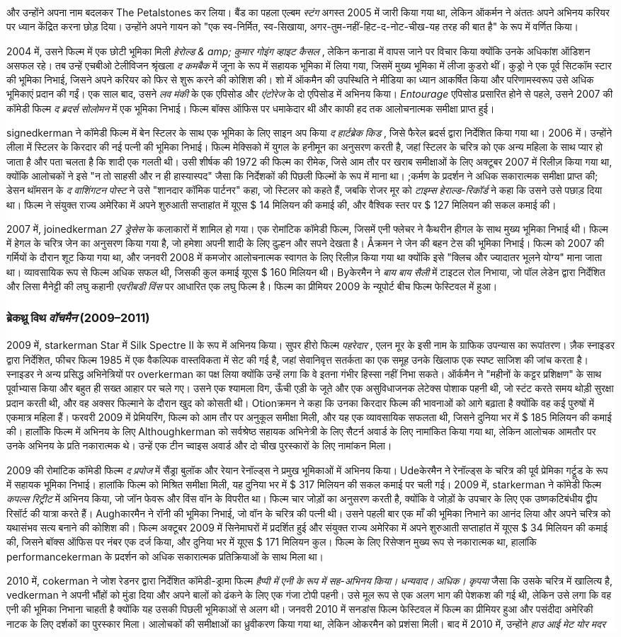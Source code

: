 और उन्होंने अपना नाम बदलकर The Petalstones कर लिया। बैंड का पहला एल्बम <i> स्टंग </i> अगस्त 2005 में जारी किया गया था, लेकिन ऑकर्मन ने अंततः अपने अभिनय करियर पर ध्यान केंद्रित करना छोड़ दिया। उन्होंने अपने गायन को "एक स्व-निर्मित, स्व-सिखाया, अगर-तुम-नहीं-हिट-द-नोट-चीख-यह तरह की बात है" के रूप में वर्णित किया। </p> <p> 2004 में, उसने फिल्म में एक छोटी भूमिका मिली <i> हेरोल्ड & amp; कुमार गोइंग व्हाइट कैसल </i>, लेकिन कनाडा में वापस जाने पर विचार किया क्योंकि उनके अधिकांश ऑडिशन असफल रहे। तब उन्हें एचबीओ टेलीविजन श्रृंखला <i> द कमबैक </i> में जूना के रूप में सहायक भूमिका में लिया गया, जिसमें मुख्य भूमिका में लीजा कुडरो थीं। कुड्रो ने एक पूर्व सिटकॉम स्टार की भूमिका निभाई, जिसने अपने करियर को फिर से शुरू करने की कोशिश की। शो में ऑकमैन की उपस्थिति ने मीडिया का ध्यान आकर्षित किया और परिणामस्वरूप उसे अधिक भूमिकाएं प्रदान की गईं। एक साल बाद, उसने <i> लव मंकी </i> के एक एपिसोड और <i> एंटोरेज </i> के दो एपिसोड में अभिनय किया। <I> Entourage </i> एपिसोड प्रसारित होने से पहले, उसने 2007 की कॉमेडी फिल्म <i> द ब्रदर्स सोलोमन </i> में एक भूमिका निभाई। फिल्म बॉक्स ऑफिस पर धमाकेदार थी और काफी हद तक आलोचनात्मक समीक्षा प्राप्त हुई। </p> <p> signedkerman ने कॉमेडी फिल्म में बेन स्टिलर के साथ एक भूमिका के लिए साइन अप किया <i> द हार्टब्रेक किड </i>, जिसे फैरेल ब्रदर्स द्वारा निर्देशित किया गया था। 2006 में। उन्होंने लीला में स्टिलर के किरदार की नई पत्नी की भूमिका निभाई। फिल्म मेक्सिको में युगल के हनीमून का अनुसरण करती है, जहां स्टिलर के चरित्र को एक अन्य महिला के साथ प्यार हो जाता है और पता चलता है कि शादी एक गलती थी। उसी शीर्षक की 1972 की फिल्म का रीमेक, जिसे आम तौर पर खराब समीक्षाओं के लिए अक्टूबर 2007 में रिलीज़ किया गया था, क्योंकि आलोचकों ने इसे "न तो साहसी और न ही हास्यास्पद" जैसा कि निर्देशकों की पिछली फिल्मों के रूप में माना था। ;कर्मण के प्रदर्शन ने अधिक सकारात्मक समीक्षा प्राप्त की; डेसन थॉमसन के <i> द वाशिंगटन पोस्ट </i> ने उसे "शानदार कॉमिक पार्टनर" कहा, जो स्टिलर को कहते हैं, जबकि रोजर मूर को <i> टाइम्स हेराल्ड-रिकॉर्ड </i> ने कहा कि उसने उसे पछाड़ दिया था। फिल्म ने संयुक्त राज्य अमेरिका में अपने शुरुआती सप्ताहांत में यूएस $ 14 मिलियन की कमाई की, और वैश्विक स्तर पर $ 127 मिलियन की सकल कमाई की। </p> <p> 2007 में, joinedkerman <i> 27 ड्रेसेस </i> के कलाकारों में शामिल हो गया। एक रोमांटिक कॉमेडी फिल्म, जिसमें एनी फ्लेचर ने कैथरीन हीगल के साथ मुख्य भूमिका निभाई थी। फिल्म में हेगल के चरित्र जेन का अनुसरण किया गया है, जो हमेशा अपनी शादी के लिए दुल्हन और सपने देखता है। Åक्रमन ने जेन की बहन टेस की भूमिका निभाई। फिल्म को 2007 की गर्मियों के दौरान शूट किया गया था, और जनवरी 2008 में कमजोर आलोचनात्मक स्वागत के लिए रिलीज़ किया गया था क्योंकि इसे "क्लिच और ज्यादातर भूलने योग्य" माना जाता था। व्यावसायिक रूप से फिल्म अधिक सफल थी, जिसकी कुल कमाई यूएस $ 160 मिलियन थी। Byकेरमैन ने <i> बाय बाय सैली </i> में टाइटल रोल निभाया, जो पॉल लेडेन द्वारा निर्देशित और लिसा मैनेट्टी की लघु कहानी <i> एवरीबडी विंस </i> पर आधारित एक लघु फिल्म है। फिल्म का प्रीमियर 2009 के न्यूपोर्ट बीच फिल्म फेस्टिवल में हुआ। </p> <h3> ब्रेकथ्रू विथ <i> वॉचमैन </i> (2009–2011) </h3> <p> 2009 में, starkerman Star में Silk Spectre II के रूप में अभिनय किया। सुपर हीरो फिल्म <i> पहरेदार </i>, एलन मूर के इसी नाम के ग्राफिक उपन्यास का रूपांतरण। ज़ैक स्नाइडर द्वारा निर्देशित, फीचर फिल्म 1985 में एक वैकल्पिक वास्तविकता में सेट की गई है, जहां सेवानिवृत्त सतर्कता का एक समूह उनके खिलाफ एक स्पष्ट साजिश की जांच करता है। स्नाइडर ने अन्य प्रसिद्ध अभिनेत्रियों पर overkerman का पक्ष लिया क्योंकि उन्हें लगा कि वे इतना गंभीर हिस्सा नहीं निभा सकते। ऑर्कमैन ने "महीनों के कट्टर प्रशिक्षण" के साथ पूर्वाभ्यास किया और बहुत ही सख्त आहार पर चले गए। उसने एक श्यामला विग, ऊँची एड़ी के जूते और एक असुविधाजनक लेटेक्स पोशाक पहनी थी, जो स्टंट करते समय थोड़ी सुरक्षा प्रदान करती थी, और वह अक्सर फिल्माने के दौरान खुद को कोसती थी। Otionक्रमन ने कहा कि उनका किरदार फिल्म की भावनाओं को आगे बढ़ाता है क्योंकि वह कई पुरुषों में एकमात्र महिला हैं। फरवरी 2009 में प्रेमियरिंग, फिल्म को आम तौर पर अनुकूल समीक्षा मिली, और यह एक व्यावसायिक सफलता थी, जिसने दुनिया भर में $ 185 मिलियन की कमाई की। हालाँकि फिल्म में अभिनय के लिए Althoughkerman को सर्वश्रेष्ठ सहायक अभिनेत्री के लिए सैटर्न अवार्ड के लिए नामांकित किया गया था, लेकिन आलोचक आमतौर पर उनके अभिनय के प्रति नकारात्मक थे। उन्हें एक टीन च्वाइस अवार्ड और दो चीख पुरस्कारों के लिए नामांकन मिला। </p> 2009 की रोमांटिक कॉमेडी फिल्म <i> द प्रपोज </i> में सैंड्रा बुलॉक और रेयान रेनॉल्ड्स ने प्रमुख भूमिकाओं में अभिनय किया। Udeकेरमैन ने रेनॉल्ड्स के चरित्र की पूर्व प्रेमिका गर्ट्रूड के रूप में सहायक भूमिका निभाई। हालांकि फिल्म को मिश्रित समीक्षा मिली, यह दुनिया भर में $ 317 मिलियन की सकल कमाई पर चली गई। 2009 में, starkerman ने कॉमेडी फिल्म <i> कपल्स रिट्रीट </i> में अभिनय किया, जो जॉन फेवरू और विंस वॉन के विपरीत था। फिल्म चार जोड़ों का अनुसरण करती है, क्योंकि वे जोड़ों के उपचार के लिए एक उष्णकटिबंधीय द्वीप रिसॉर्ट की यात्रा करते हैं। Aughकारमैन ने रॉनी की भूमिका निभाई, जो वॉन के चरित्र की पत्नी थी। उसने पहली बार एक माँ की भूमिका निभाने का आनंद लिया और अपने चरित्र को यथासंभव सत्य बनाने की कोशिश की। फिल्म अक्टूबर 2009 में सिनेमाघरों में प्रदर्शित हुई और संयुक्त राज्य अमेरिका में अपने शुरुआती सप्ताहांत में यूएस $ 34 मिलियन की कमाई की, जिसने बॉक्स ऑफिस पर नंबर एक दर्ज किया, और दुनिया भर में यूएस $ 171 मिलियन कुल। फिल्म के लिए रिसेप्शन मुख्य रूप से नकारात्मक था, हालांकि performancekerman के प्रदर्शन को अधिक सकारात्मक प्रतिक्रियाओं के साथ मिला था। </p> <p> 2010 में, cokerman ने जोश रेडनर द्वारा निर्देशित कॉमेडी-ड्रामा फिल्म <i> हैप्पी में एनी के रूप में सह-अभिनय किया। धन्यवाद। अधिक। कृपया </i> जैसा कि उसके चरित्र में खालित्य है, vedkerman ने अपनी भौंहों को मुंडा दिया और अपने बालों को ढंकने के लिए एक गंजा टोपी पहनी। उसे मूल रूप से एक अलग भाग की पेशकश की गई थी, लेकिन उसे लगा कि वह एनी की भूमिका निभाना चाहती है क्योंकि यह उसकी पिछली भूमिकाओं से अलग थी। जनवरी 2010 में सनडांस फिल्म फेस्टिवल में फिल्म का प्रीमियर हुआ और पसंदीदा अमेरिकी नाटक के लिए दर्शकों का पुरस्कार मिला। आलोचकों की समीक्षाओं का ध्रुवीकरण किया गया था, लेकिन ओकरमैन को प्रशंसा मिली। बाद में 2010 में, उन्होंने <i> हाउ आई मेट योर मदर </i>